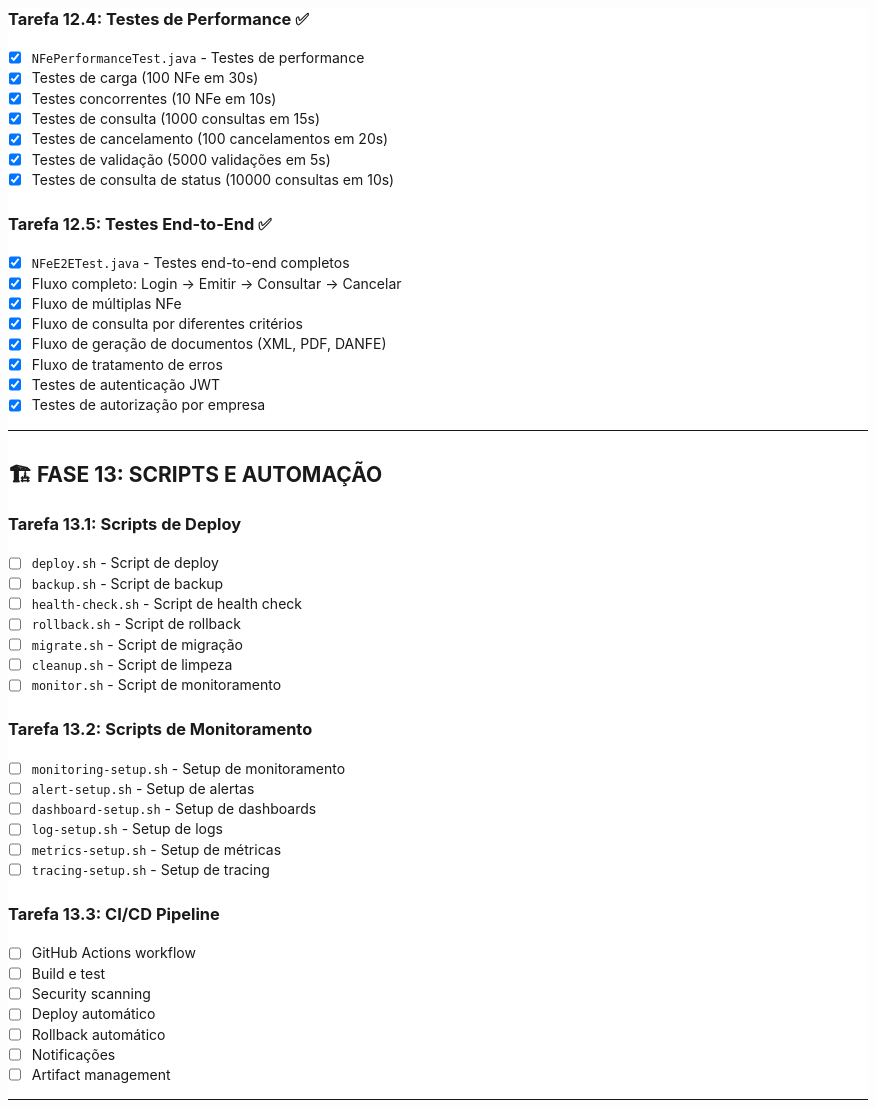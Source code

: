 ### Tarefa 12.4: Testes de Performance ✅
- [x] `NFePerformanceTest.java` - Testes de performance
- [x] Testes de carga (100 NFe em 30s)
- [x] Testes concorrentes (10 NFe em 10s)
- [x] Testes de consulta (1000 consultas em 15s)
- [x] Testes de cancelamento (100 cancelamentos em 20s)
- [x] Testes de validação (5000 validações em 5s)
- [x] Testes de consulta de status (10000 consultas em 10s)

### Tarefa 12.5: Testes End-to-End ✅
- [x] `NFeE2ETest.java` - Testes end-to-end completos
- [x] Fluxo completo: Login -> Emitir -> Consultar -> Cancelar
- [x] Fluxo de múltiplas NFe
- [x] Fluxo de consulta por diferentes critérios
- [x] Fluxo de geração de documentos (XML, PDF, DANFE)
- [x] Fluxo de tratamento de erros
- [x] Testes de autenticação JWT
- [x] Testes de autorização por empresa

---

## 🏗️ FASE 13: SCRIPTS E AUTOMAÇÃO

### Tarefa 13.1: Scripts de Deploy
- [ ] `deploy.sh` - Script de deploy
- [ ] `backup.sh` - Script de backup
- [ ] `health-check.sh` - Script de health check
- [ ] `rollback.sh` - Script de rollback
- [ ] `migrate.sh` - Script de migração
- [ ] `cleanup.sh` - Script de limpeza
- [ ] `monitor.sh` - Script de monitoramento

### Tarefa 13.2: Scripts de Monitoramento
- [ ] `monitoring-setup.sh` - Setup de monitoramento
- [ ] `alert-setup.sh` - Setup de alertas
- [ ] `dashboard-setup.sh` - Setup de dashboards
- [ ] `log-setup.sh` - Setup de logs
- [ ] `metrics-setup.sh` - Setup de métricas
- [ ] `tracing-setup.sh` - Setup de tracing

### Tarefa 13.3: CI/CD Pipeline
- [ ] GitHub Actions workflow
- [ ] Build e test
- [ ] Security scanning
- [ ] Deploy automático
- [ ] Rollback automático
- [ ] Notificações
- [ ] Artifact management

---